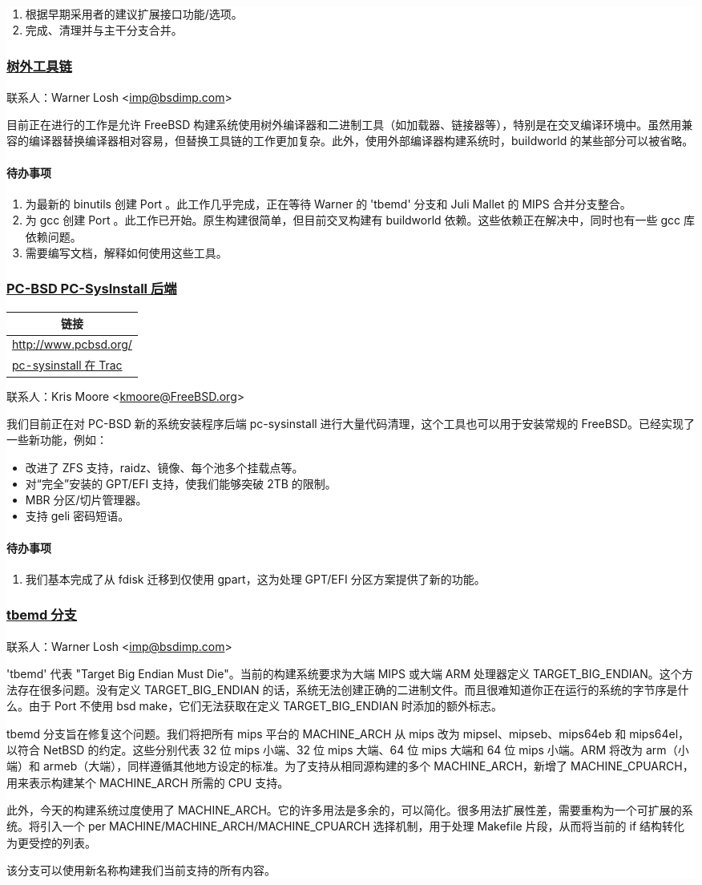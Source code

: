 1. 根据早期采用者的建议扩展接口功能/选项。
2. 完成、清理并与主干分支合并。

### [树外工具链](https://www.freebsd.org/status/report-2010-01-2010-03.html#Out-of-Tree-Toolchain)

联系人：Warner Losh <[imp@bsdimp.com](mailto:imp@bsdimp.com)>

目前正在进行的工作是允许 FreeBSD 构建系统使用树外编译器和二进制工具（如加载器、链接器等），特别是在交叉编译环境中。虽然用兼容的编译器替换编译器相对容易，但替换工具链的工作更加复杂。此外，使用外部编译器构建系统时，buildworld 的某些部分可以被省略。

#### 待办事项

1. 为最新的 binutils 创建 Port 。此工作几乎完成，正在等待 Warner 的 'tbemd' 分支和 Juli Mallet 的 MIPS 合并分支整合。
2. 为 gcc 创建 Port 。此工作已开始。原生构建很简单，但目前交叉构建有 buildworld 依赖。这些依赖正在解决中，同时也有一些 gcc 库依赖问题。
3. 需要编写文档，解释如何使用这些工具。

### [PC-BSD PC-SysInstall 后端](https://www.freebsd.org/status/report-2010-01-2010-03.html#PC-BSD-PC-SysInstall-Backend)

| 链接                                                                                                                                       |
| ------------------------------------------------------------------------------------------------------------------------------------------ |
| http://www.pcbsd.org/                                                                                                                      |
| [pc-sysinstall 在 Trac](http://trac.pcbsd.org/browser/pcbsd/trunk/pc-sysinstall "http://trac.pcbsd.org/browser/pcbsd/trunk/pc-sysinstall") |

联系人：Kris Moore <[kmoore@FreeBSD.org](mailto:kmoore@FreeBSD.org)>

我们目前正在对 PC-BSD 新的系统安装程序后端 pc-sysinstall 进行大量代码清理，这个工具也可以用于安装常规的 FreeBSD。已经实现了一些新功能，例如：

- 改进了 ZFS 支持，raidz、镜像、每个池多个挂载点等。
- 对“完全”安装的 GPT/EFI 支持，使我们能够突破 2TB 的限制。
- MBR 分区/切片管理器。
- 支持 geli 密码短语。

#### 待办事项

1. 我们基本完成了从 fdisk 迁移到仅使用 gpart，这为处理 GPT/EFI 分区方案提供了新的功能。

### [tbemd 分支](https://www.freebsd.org/status/report-2010-01-2010-03.html#The-tbemd-branch)

联系人：Warner Losh <[imp@bsdimp.com](mailto:imp@bsdimp.com)>

'tbemd' 代表 "Target Big Endian Must Die"。当前的构建系统要求为大端 MIPS 或大端 ARM 处理器定义 TARGET_BIG_ENDIAN。这个方法存在很多问题。没有定义 TARGET_BIG_ENDIAN 的话，系统无法创建正确的二进制文件。而且很难知道你正在运行的系统的字节序是什么。由于 Port 不使用 bsd make，它们无法获取在定义 TARGET_BIG_ENDIAN 时添加的额外标志。

tbemd 分支旨在修复这个问题。我们将把所有 mips 平台的 MACHINE_ARCH 从 mips 改为 mipsel、mipseb、mips64eb 和 mips64el，以符合 NetBSD 的约定。这些分别代表 32 位 mips 小端、32 位 mips 大端、64 位 mips 大端和 64 位 mips 小端。ARM 将改为 arm（小端）和 armeb（大端），同样遵循其他地方设定的标准。为了支持从相同源构建的多个 MACHINE_ARCH，新增了 MACHINE_CPUARCH，用来表示构建某个 MACHINE_ARCH 所需的 CPU 支持。

此外，今天的构建系统过度使用了 MACHINE_ARCH。它的许多用法是多余的，可以简化。很多用法扩展性差，需要重构为一个可扩展的系统。将引入一个 per MACHINE/MACHINE_ARCH/MACHINE_CPUARCH 选择机制，用于处理 Makefile 片段，从而将当前的 if 结构转化为更受控的列表。

该分支可以使用新名称构建我们当前支持的所有内容。
